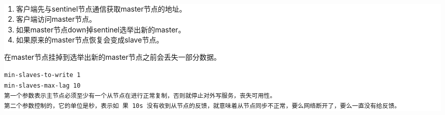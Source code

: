 1. 客户端先与sentinel节点通信获取master节点的地址。
2. 客户端访问master节点。
3. 如果master节点down掉sentinel选举出新的master。
4. 如果原来的master节点恢复会变成slave节点。

在master节点挂掉到选举出新的master节点之前会丢失一部分数据。

```
min-slaves-to-write 1 
min-slaves-max-lag 10
第一个参数表示主节点必须至少有一个从节点在进行正常复制，否则就停止对外写服务，丧失可用性。
第二个参数控制的，它的单位是秒，表示如 果 10s 没有收到从节点的反馈，就意味着从节点同步不正常，要么网络断开了，要么一直没有给反馈。

```








